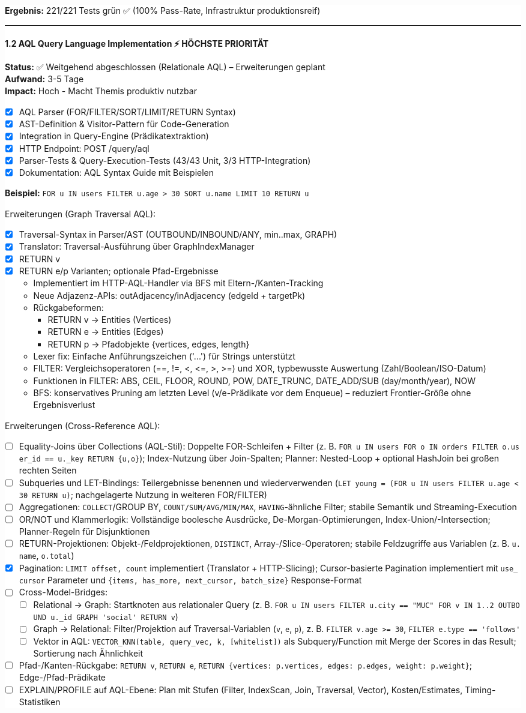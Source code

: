 **Ergebnis:** 221/221 Tests grün ✅ (100% Pass-Rate, Infrastruktur produktionsreif)

---

#### 1.2 AQL Query Language Implementation ⚡ **HÖCHSTE PRIORITÄT**
**Status:** ✅ Weitgehend abgeschlossen (Relationale AQL) – Erweiterungen geplant  
**Aufwand:** 3-5 Tage  
**Impact:** Hoch - Macht Themis produktiv nutzbar

- [x] AQL Parser (FOR/FILTER/SORT/LIMIT/RETURN Syntax)
- [x] AST-Definition & Visitor-Pattern für Code-Generation
- [x] Integration in Query-Engine (Prädikatextraktion)
- [x] HTTP Endpoint: POST /query/aql
- [x] Parser-Tests & Query-Execution-Tests (43/43 Unit, 3/3 HTTP-Integration)
- [x] Dokumentation: AQL Syntax Guide mit Beispielen

**Beispiel:** `FOR u IN users FILTER u.age > 30 SORT u.name LIMIT 10 RETURN u`

Erweiterungen (Graph Traversal AQL):
- [x] Traversal-Syntax in Parser/AST (OUTBOUND/INBOUND/ANY, min..max, GRAPH)
- [x] Translator: Traversal-Ausführung über GraphIndexManager
- [x] RETURN v
- [x] RETURN e/p Varianten; optionale Pfad-Ergebnisse
  - Implementiert im HTTP-AQL-Handler via BFS mit Eltern-/Kanten-Tracking
  - Neue Adjazenz-APIs: outAdjacency/inAdjacency (edgeId + targetPk)
  - Rückgabeformen:
    - RETURN v → Entities (Vertices)
    - RETURN e → Entities (Edges)
    - RETURN p → Pfadobjekte {vertices, edges, length}
  - Lexer fix: Einfache Anführungszeichen ('...') für Strings unterstützt
  - FILTER: Vergleichsoperatoren (==, !=, <, <=, >, >=) und XOR, typbewusste Auswertung (Zahl/Boolean/ISO-Datum)
  - Funktionen in FILTER: ABS, CEIL, FLOOR, ROUND, POW, DATE_TRUNC, DATE_ADD/SUB (day/month/year), NOW
  - BFS: konservatives Pruning am letzten Level (v/e-Prädikate vor dem Enqueue) – reduziert Frontier-Größe ohne Ergebnisverlust

Erweiterungen (Cross-Reference AQL):
- [ ] Equality-Joins über Collections (AQL-Stil): Doppelte FOR-Schleifen + Filter (z. B. `FOR u IN users FOR o IN orders FILTER o.user_id == u._key RETURN {u,o}`); Index-Nutzung über Join-Spalten; Planner: Nested-Loop + optional HashJoin bei großen rechten Seiten
- [ ] Subqueries und LET-Bindings: Teilergebnisse benennen und wiederverwenden (`LET young = (FOR u IN users FILTER u.age < 30 RETURN u)`; nachgelagerte Nutzung in weiteren FOR/FILTER)
- [ ] Aggregationen: `COLLECT`/GROUP BY, `COUNT/SUM/AVG/MIN/MAX`, `HAVING`-ähnliche Filter; stabile Semantik und Streaming-Execution
- [ ] OR/NOT und Klammerlogik: Vollständige boolesche Ausdrücke, De-Morgan-Optimierungen, Index-Union/-Intersection; Planner-Regeln für Disjunktionen
- [ ] RETURN-Projektionen: Objekt-/Feldprojektionen, `DISTINCT`, Array-/Slice-Operatoren; stabile Feldzugriffe aus Variablen (z. B. `u.name`, `o.total`)
- [x] Pagination: `LIMIT offset, count` implementiert (Translator + HTTP-Slicing); Cursor-basierte Pagination implementiert mit `use_cursor` Parameter und `{items, has_more, next_cursor, batch_size}` Response-Format
- [ ] Cross-Model-Bridges:
  - [ ] Relational → Graph: Startknoten aus relationaler Query (z. B. `FOR u IN users FILTER u.city == "MUC" FOR v IN 1..2 OUTBOUND u._id GRAPH 'social' RETURN v`)
  - [ ] Graph → Relational: Filter/Projektion auf Traversal-Variablen (`v`, `e`, `p`), z. B. `FILTER v.age >= 30`, `FILTER e.type == 'follows'`
  - [ ] Vektor in AQL: `VECTOR_KNN(table, query_vec, k, [whitelist])` als Subquery/Function mit Merge der Scores in das Result; Sortierung nach Ähnlichkeit
- [ ] Pfad-/Kanten-Rückgabe: `RETURN v`, `RETURN e`, `RETURN {vertices: p.vertices, edges: p.edges, weight: p.weight}`; Edge-/Pfad-Prädikate
- [ ] EXPLAIN/PROFILE auf AQL-Ebene: Plan mit Stufen (Filter, IndexScan, Join, Traversal, Vector), Kosten/Estimates, Timing-Statistiken
